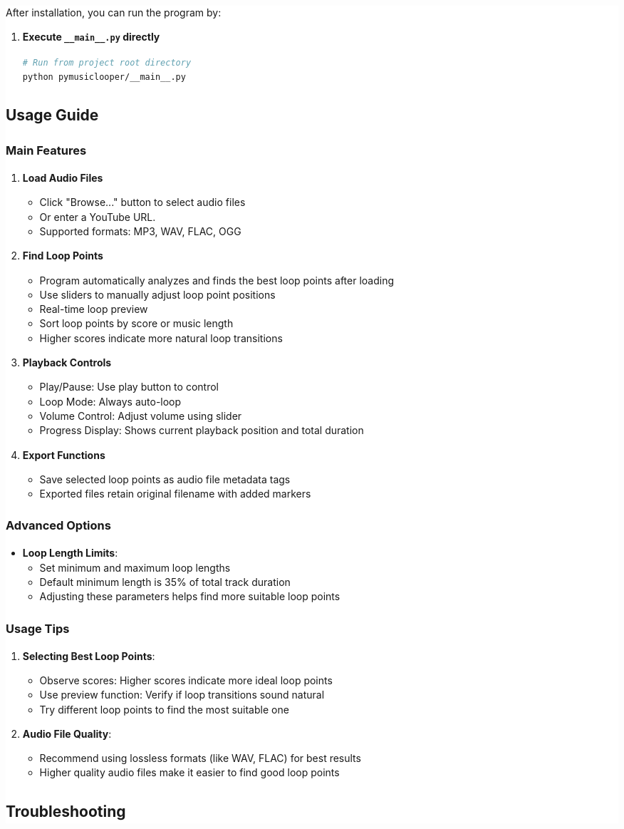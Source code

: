 After installation, you can run the program by:

1. **Execute `__main__.py` directly**
   ```sh
   # Run from project root directory
   python pymusiclooper/__main__.py
   ```

## Usage Guide

### Main Features

1. **Load Audio Files**
   - Click "Browse..." button to select audio files
   - Or enter a YouTube URL.
   - Supported formats: MP3, WAV, FLAC, OGG

2. **Find Loop Points**
   - Program automatically analyzes and finds the best loop points after loading
   - Use sliders to manually adjust loop point positions
   - Real-time loop preview
   - Sort loop points by score or music length
   - Higher scores indicate more natural loop transitions

3. **Playback Controls**
   - Play/Pause: Use play button to control
   - Loop Mode: Always auto-loop
   - Volume Control: Adjust volume using slider
   - Progress Display: Shows current playback position and total duration

4. **Export Functions**
   - Save selected loop points as audio file metadata tags
   - Exported files retain original filename with added markers

### Advanced Options

- **Loop Length Limits**: 
  - Set minimum and maximum loop lengths
  - Default minimum length is 35% of total track duration
  - Adjusting these parameters helps find more suitable loop points

### Usage Tips

1. **Selecting Best Loop Points**:
   - Observe scores: Higher scores indicate more ideal loop points
   - Use preview function: Verify if loop transitions sound natural
   - Try different loop points to find the most suitable one

2. **Audio File Quality**:
   - Recommend using lossless formats (like WAV, FLAC) for best results
   - Higher quality audio files make it easier to find good loop points

## Troubleshooting
